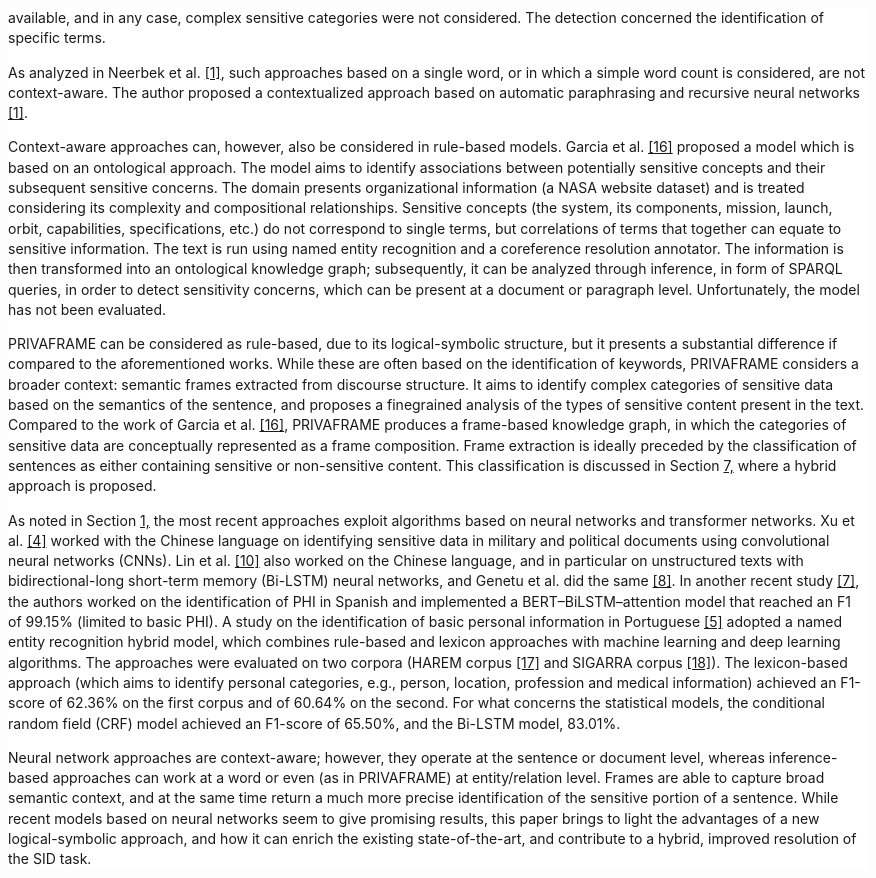available, and in any case, complex sensitive categories were not considered. The detection concerned the identification of specific terms.

As analyzed in Neerbek et al. [\[1\]](#page-16-0), such approaches based on a single word, or in which a simple word count is considered, are not context-aware. The author proposed a contextualized approach based on automatic paraphrasing and recursive neural networks [\[1\]](#page-16-0).

Context-aware approaches can, however, also be considered in rule-based models. Garcia et al. [\[16\]](#page-17-12) proposed a model which is based on an ontological approach. The model aims to identify associations between potentially sensitive concepts and their subsequent sensitive concerns. The domain presents organizational information (a NASA website dataset) and is treated considering its complexity and compositional relationships. Sensitive concepts (the system, its components, mission, launch, orbit, capabilities, specifications, etc.) do not correspond to single terms, but correlations of terms that together can equate to sensitive information. The text is run using named entity recognition and a coreference resolution annotator. The information is then transformed into an ontological knowledge graph; subsequently, it can be analyzed through inference, in form of SPARQL queries, in order to detect sensitivity concerns, which can be present at a document or paragraph level. Unfortunately, the model has not been evaluated.

PRIVAFRAME can be considered as rule-based, due to its logical-symbolic structure, but it presents a substantial difference if compared to the aforementioned works. While these are often based on the identification of keywords, PRIVAFRAME considers a broader context: semantic frames extracted from discourse structure. It aims to identify complex categories of sensitive data based on the semantics of the sentence, and proposes a finegrained analysis of the types of sensitive content present in the text. Compared to the work of Garcia et al. [\[16\]](#page-17-12), PRIVAFRAME produces a frame-based knowledge graph, in which the categories of sensitive data are conceptually represented as a frame composition. Frame extraction is ideally preceded by the classification of sentences as either containing sensitive or non-sensitive content. This classification is discussed in Section [7,](#page-15-0) where a hybrid approach is proposed.

As noted in Section [1,](#page-0-0) the most recent approaches exploit algorithms based on neural networks and transformer networks. Xu et al. [\[4\]](#page-17-0) worked with the Chinese language on identifying sensitive data in military and political documents using convolutional neural networks (CNNs). Lin et al. [\[10\]](#page-17-6) also worked on the Chinese language, and in particular on unstructured texts with bidirectional-long short-term memory (Bi-LSTM) neural networks, and Genetu et al. did the same [\[8\]](#page-17-4). In another recent study [\[7\]](#page-17-3), the authors worked on the identification of PHI in Spanish and implemented a BERT–BiLSTM–attention model that reached an F1 of 99.15% (limited to basic PHI). A study on the identification of basic personal information in Portuguese [\[5\]](#page-17-1) adopted a named entity recognition hybrid model, which combines rule-based and lexicon approaches with machine learning and deep learning algorithms. The approaches were evaluated on two corpora (HAREM corpus [\[17\]](#page-17-13) and SIGARRA corpus [\[18\]](#page-17-14)). The lexicon-based approach (which aims to identify personal categories, e.g., person, location, profession and medical information) achieved an F1-score of 62.36% on the first corpus and of 60.64% on the second. For what concerns the statistical models, the conditional random field (CRF) model achieved an F1-score of 65.50%, and the Bi-LSTM model, 83.01%.

Neural network approaches are context-aware; however, they operate at the sentence or document level, whereas inference-based approaches can work at a word or even (as in PRIVAFRAME) at entity/relation level. Frames are able to capture broad semantic context, and at the same time return a much more precise identification of the sensitive portion of a sentence. While recent models based on neural networks seem to give promising results, this paper brings to light the advantages of a new logical-symbolic approach, and how it can enrich the existing state-of-the-art, and contribute to a hybrid, improved resolution of the SID task.
